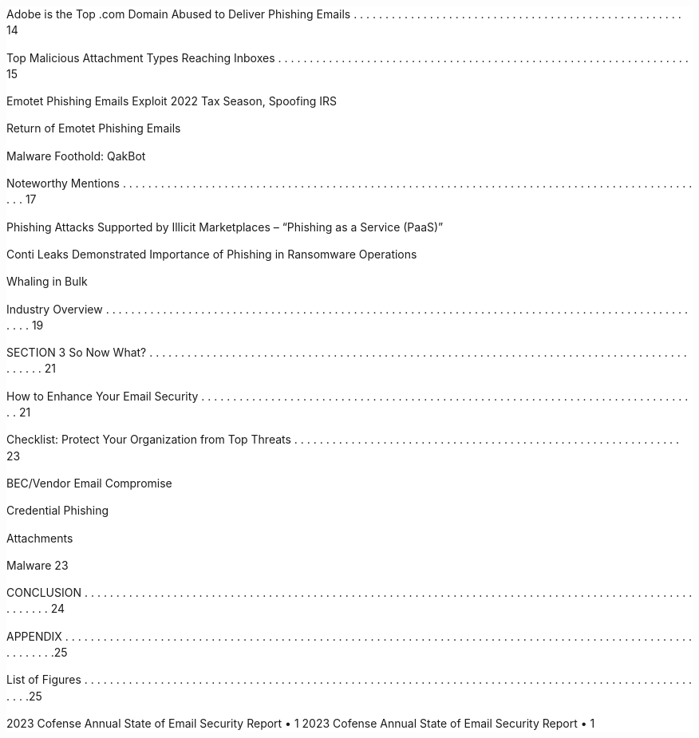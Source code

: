 Adobe is the Top .com Domain Abused to Deliver Phishing Emails . . . . . . . . . . . . . . . . . . . . . . . . . . . . . . . . . . . . . . . . . . . . . . . . . . . . 14

Top Malicious Attachment Types Reaching Inboxes . . . . . . . . . . . . . . . . . . . . . . . . . . . . . . . . . . . . . . . . . . . . . . . . . . . . . . . . . . . . . . . . . 15

Emotet Phishing Emails Exploit 2022 Tax Season, Spoofing IRS

Return of Emotet Phishing Emails

Malware Foothold: QakBot

Noteworthy Mentions . . . . . . . . . . . . . . . . . . . . . . . . . . . . . . . . . . . . . . . . . . . . . . . . . . . . . . . . . . . . . . . . . . . . . . . . . . . . . . . . . . . . . . . . . . . . . 17

Phishing Attacks Supported by Illicit Marketplaces – “Phishing as a Service (PaaS)”

Conti Leaks Demonstrated Importance of Phishing in Ransomware Operations

 Whaling in Bulk

Industry Overview . . . . . . . . . . . . . . . . . . . . . . . . . . . . . . . . . . . . . . . . . . . . . . . . . . . . . . . . . . . . . . . . . . . . . . . . . . . . . . . . . . . . . . . . . . . . . . . . 19

 SECTION 3 So Now What? . . . . . . . . . . . . . . . . . . . . . . . . . . . . . . . . . . . . . . . . . . . . . . . . . . . . . . . . . . . . . . . . . . . . . . . . . . . . . . . . . . . . . . . . . . . 21 

How to Enhance Your Email Security . . . . . . . . . . . . . . . . . . . . . . . . . . . . . . . . . . . . . . . . . . . . . . . . . . . . . . . . . . . . . . . . . . . . . . . . . . . . . . . 21

Checklist: Protect Your Organization from Top Threats . . . . . . . . . . . . . . . . . . . . . . . . . . . . . . . . . . . . . . . . . . . . . . . . . . . . . . . . . . . . . 23

BEC/Vendor Email Compromise

Credential Phishing

Attachments

Malware 23

CONCLUSION . . . . . . . . . . . . . . . . . . . . . . . . . . . . . . . . . . . . . . . . . . . . . . . . . . . . . . . . . . . . . . . . . . . . . . . . . . . . . . . . . . . . . . . . . . . . . . . . . . . . . . . 24

APPENDIX . . . . . . . . . . . . . . . . . . . . . . . . . . . . . . . . . . . . . . . . . . . . . . . . . . . . . . . . . . . . . . . . . . . . . . . . . . . . . . . . . . . . . . . . . . . . . . . . . . . . . . . . . . .25

List of Figures . . . . . . . . . . . . . . . . . . . . . . . . . . . . . . . . . . . . . . . . . . . . . . . . . . . . . . . . . . . . . . . . . . . . . . . . . . . . . . . . . . . . . . . . . . . . . . . . . . . .25

2023 Cofense Annual State of Email Security Report • 1
2023 Cofense Annual State of Email Security Report • 1

 
 